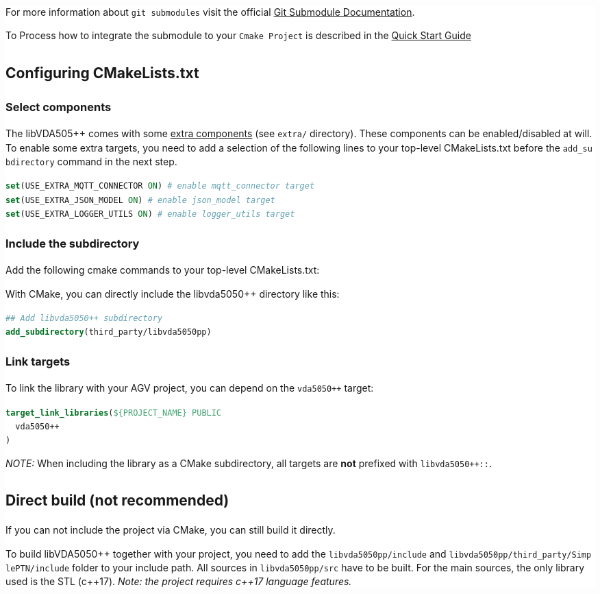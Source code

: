 For more information about `git submodules` visit the official [Git Submodule Documentation](https://git-scm.com/book/en/v2/Git-Tools-Submodules).

To Process how to integrate the submodule to your `Cmake Project` is described in the [Quick Start Guide](quickstart.md#1-integrating-the-library) 

## Configuring CMakeLists.txt

### Select components

The libVDA505++ comes with some [extra components](/extra)
(see `extra/` directory). These components can be enabled/disabled at will.
To enable some extra targets, you need to add a selection of the following
lines to your top-level CMakeLists.txt before the `add_subdirectory`
command in the next step.

```cmake
set(USE_EXTRA_MQTT_CONNECTOR ON) # enable mqtt_connector target
set(USE_EXTRA_JSON_MODEL ON) # enable json_model target
set(USE_EXTRA_LOGGER_UTILS ON) # enable logger_utils target
```

### Include the subdirectory

Add the following cmake commands to your top-level CMakeLists.txt:

With CMake, you can directly include the libvda5050++ directory like this:

```cmake
## Add libvda5050++ subdirectory
add_subdirectory(third_party/libvda5050pp)
```

### Link targets

To link the library with your AGV project, you can depend on the `vda5050++` target:

```cmake
target_link_libraries(${PROJECT_NAME} PUBLIC
  vda5050++
)
```

_NOTE:_ When including the library as a CMake subdirectory, all targets are **not** prefixed with `libvda5050++::`.

## Direct build (not recommended)

If you can not include the project via CMake, you can
still build it directly. 

To build libVDA5050++ together with your project, you need to add the `libvda5050pp/include` and `libvda5050pp/third_party/SimplePTN/include` folder to your include path. All sources in `libvda5050pp/src` have to be built. For the main sources, the only library used is the STL (c++17). 
_Note: the project requires c++17 language features._
